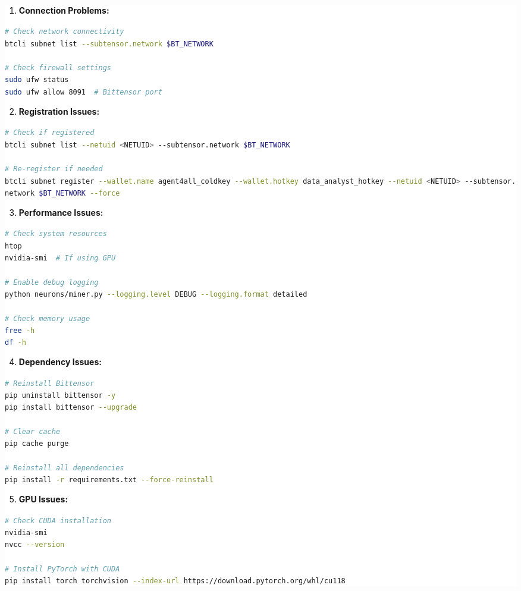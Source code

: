 1. **Connection Problems:**
```bash
# Check network connectivity
btcli subnet list --subtensor.network $BT_NETWORK

# Check firewall settings
sudo ufw status
sudo ufw allow 8091  # Bittensor port
```

2. **Registration Issues:**
```bash
# Check if registered
btcli subnet list --netuid <NETUID> --subtensor.network $BT_NETWORK

# Re-register if needed
btcli subnet register --wallet.name agent4all_coldkey --wallet.hotkey data_analyst_hotkey --netuid <NETUID> --subtensor.network $BT_NETWORK --force
```

3. **Performance Issues:**
```bash
# Check system resources
htop
nvidia-smi  # If using GPU

# Enable debug logging
python neurons/miner.py --logging.level DEBUG --logging.format detailed

# Check memory usage
free -h
df -h
```

4. **Dependency Issues:**
```bash
# Reinstall Bittensor
pip uninstall bittensor -y
pip install bittensor --upgrade

# Clear cache
pip cache purge

# Reinstall all dependencies
pip install -r requirements.txt --force-reinstall
```

5. **GPU Issues:**
```bash
# Check CUDA installation
nvidia-smi
nvcc --version

# Install PyTorch with CUDA
pip install torch torchvision --index-url https://download.pytorch.org/whl/cu118
```
